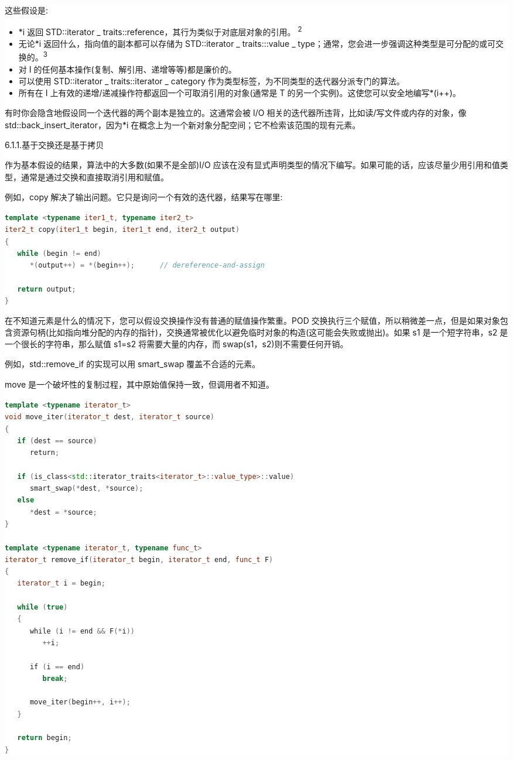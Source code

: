 这些假设是:

*   *i 返回 STD::iterator _ traits<t>::reference，其行为类似于对底层对象的引用。 <sup class="calibre7">2</sup></t>
*   无论*i 返回什么，指向值的副本都可以存储为 STD::iterator _ traits<T>:::value _ type；通常，您会进一步强调这种类型是可分配的或可交换的。<sup class="calibre7">3</sup>
*   对 I 的任何基本操作(复制、解引用、递增等等)都是廉价的。
*   可以使用 STD::iterator _ traits<t>::iterator _ category 作为类型标签，为不同类型的迭代器分派专门的算法。</t>
*   所有在 I 上有效的递增/递减操作符都返回一个可取消引用的对象(通常是 T 的另一个实例)。这使您可以安全地编写*(i++)。

有时你会隐含地假设同一个迭代器的两个副本是独立的。这通常会被 I/O 相关的迭代器所违背，比如读/写文件或内存的对象，像 std::back_insert_iterator，因为*i 在概念上为一个新对象分配空间；它不检索该范围的现有元素。

6.1.1.基于交换还是基于拷贝

作为基本假设的结果，算法中的大多数(如果不是全部)I/O 应该在没有显式声明类型的情况下编写。如果可能的话，应该尽量少用引用和值类型，通常是通过交换和直接取消引用和赋值。

例如，copy 解决了输出问题。它只是询问一个有效的迭代器，结果写在哪里:

```cpp
template <typename iter1_t, typename iter2_t>
iter2_t copy(iter1_t begin, iter1_t end, iter2_t output)
{
   while (begin != end)
      *(output++) = *(begin++);      // dereference-and-assign

   return output;
}
```

在不知道元素是什么的情况下，您可以假设交换操作没有普通的赋值操作繁重。POD 交换执行三个赋值，所以稍微差一点，但是如果对象包含资源句柄(比如指向堆分配的内存的指针)，交换通常被优化以避免临时对象的构造(这可能会失败或抛出)。如果 s1 是一个短字符串，s2 是一个很长的字符串，那么赋值 s1=s2 将需要大量的内存，而 swap(s1，s2)则不需要任何开销。

例如，std::remove_if 的实现可以用 smart_swap 覆盖不合适的元素。

move 是一个破坏性的复制过程，其中原始值保持一致，但调用者不知道。

```cpp
template <typename iterator_t>
void move_iter(iterator_t dest, iterator_t source)
{
   if (dest == source)
      return;

   if (is_class<std::iterator_traits<iterator_t>::value_type>::value)
      smart_swap(*dest, *source);
   else
      *dest = *source;
}

template <typename iterator_t, typename func_t>
iterator_t remove_if(iterator_t begin, iterator_t end, func_t F)
{
   iterator_t i = begin;

   while (true)
   {
      while (i != end && F(*i))
         ++i;

      if (i == end)
         break;

      move_iter(begin++, i++);
   }

   return begin;
}
```
